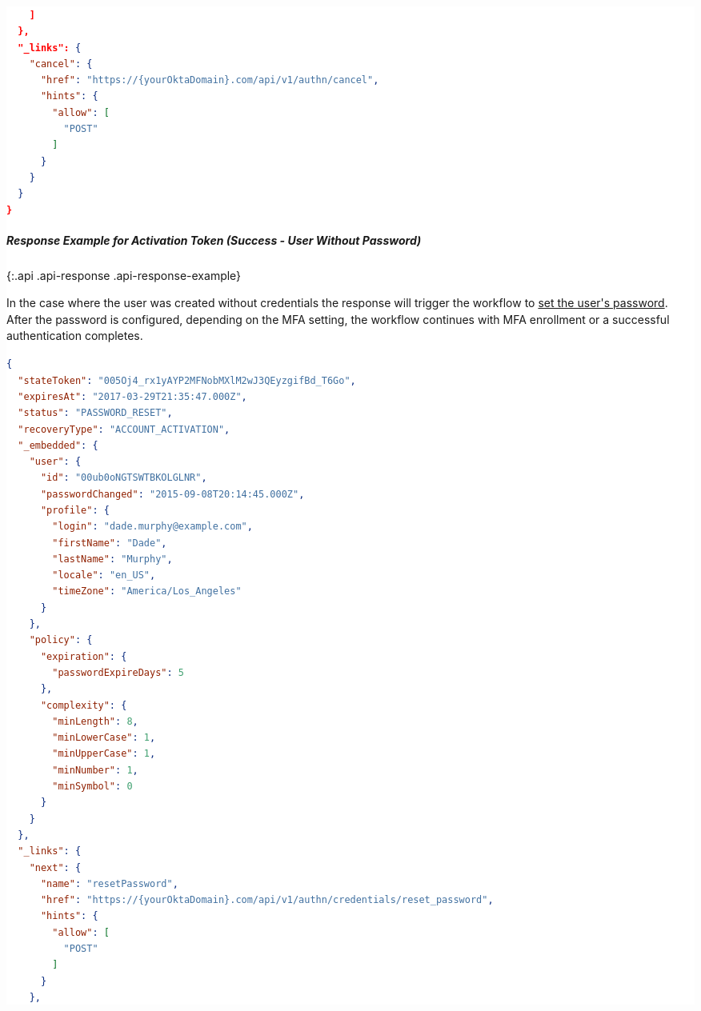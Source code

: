 ~~~json
    ]
  },
  "_links": {
    "cancel": {
      "href": "https://{yourOktaDomain}.com/api/v1/authn/cancel",
      "hints": {
        "allow": [
          "POST"
        ]
      }
    }
  }
}
~~~

##### Response Example for Activation Token (Success - User Without Password)
{:.api .api-response .api-response-example}

In the case where the user was created without credentials the response will trigger the workflow to [set the user's password](#change-password). After the password is configured, depending on the MFA setting, the workflow continues with MFA enrollment or a successful authentication completes.

~~~json
{
  "stateToken": "005Oj4_rx1yAYP2MFNobMXlM2wJ3QEyzgifBd_T6Go",
  "expiresAt": "2017-03-29T21:35:47.000Z",
  "status": "PASSWORD_RESET",
  "recoveryType": "ACCOUNT_ACTIVATION",
  "_embedded": {
    "user": {
      "id": "00ub0oNGTSWTBKOLGLNR",
      "passwordChanged": "2015-09-08T20:14:45.000Z",
      "profile": {
        "login": "dade.murphy@example.com",
        "firstName": "Dade",
        "lastName": "Murphy",
        "locale": "en_US",
        "timeZone": "America/Los_Angeles"
      }
    },
    "policy": {
      "expiration": {
        "passwordExpireDays": 5
      },
      "complexity": {
        "minLength": 8,
        "minLowerCase": 1,
        "minUpperCase": 1,
        "minNumber": 1,
        "minSymbol": 0
      }
    }
  },
  "_links": {
    "next": {
      "name": "resetPassword",
      "href": "https://{yourOktaDomain}.com/api/v1/authn/credentials/reset_password",
      "hints": {
        "allow": [
          "POST"
        ]
      }
    },
~~~